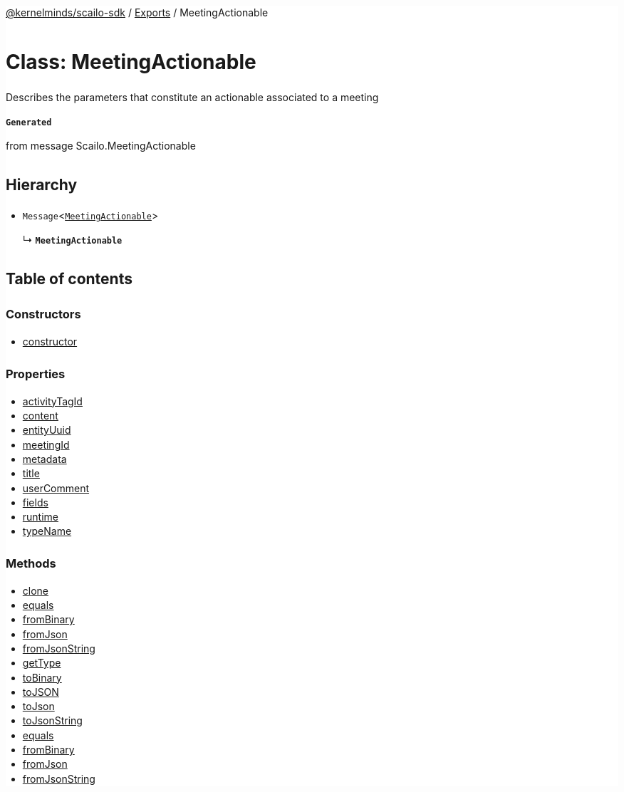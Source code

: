 [@kernelminds/scailo-sdk](../README.md) / [Exports](../modules.md) / MeetingActionable

# Class: MeetingActionable

Describes the parameters that constitute an actionable associated to a meeting

**`Generated`**

from message Scailo.MeetingActionable

## Hierarchy

- `Message`\<[`MeetingActionable`](MeetingActionable.md)\>

  ↳ **`MeetingActionable`**

## Table of contents

### Constructors

- [constructor](MeetingActionable.md#constructor)

### Properties

- [activityTagId](MeetingActionable.md#activitytagid)
- [content](MeetingActionable.md#content)
- [entityUuid](MeetingActionable.md#entityuuid)
- [meetingId](MeetingActionable.md#meetingid)
- [metadata](MeetingActionable.md#metadata)
- [title](MeetingActionable.md#title)
- [userComment](MeetingActionable.md#usercomment)
- [fields](MeetingActionable.md#fields)
- [runtime](MeetingActionable.md#runtime)
- [typeName](MeetingActionable.md#typename)

### Methods

- [clone](MeetingActionable.md#clone)
- [equals](MeetingActionable.md#equals)
- [fromBinary](MeetingActionable.md#frombinary)
- [fromJson](MeetingActionable.md#fromjson)
- [fromJsonString](MeetingActionable.md#fromjsonstring)
- [getType](MeetingActionable.md#gettype)
- [toBinary](MeetingActionable.md#tobinary)
- [toJSON](MeetingActionable.md#tojson)
- [toJson](MeetingActionable.md#tojson-1)
- [toJsonString](MeetingActionable.md#tojsonstring)
- [equals](MeetingActionable.md#equals-1)
- [fromBinary](MeetingActionable.md#frombinary-1)
- [fromJson](MeetingActionable.md#fromjson-1)
- [fromJsonString](MeetingActionable.md#fromjsonstring-1)
